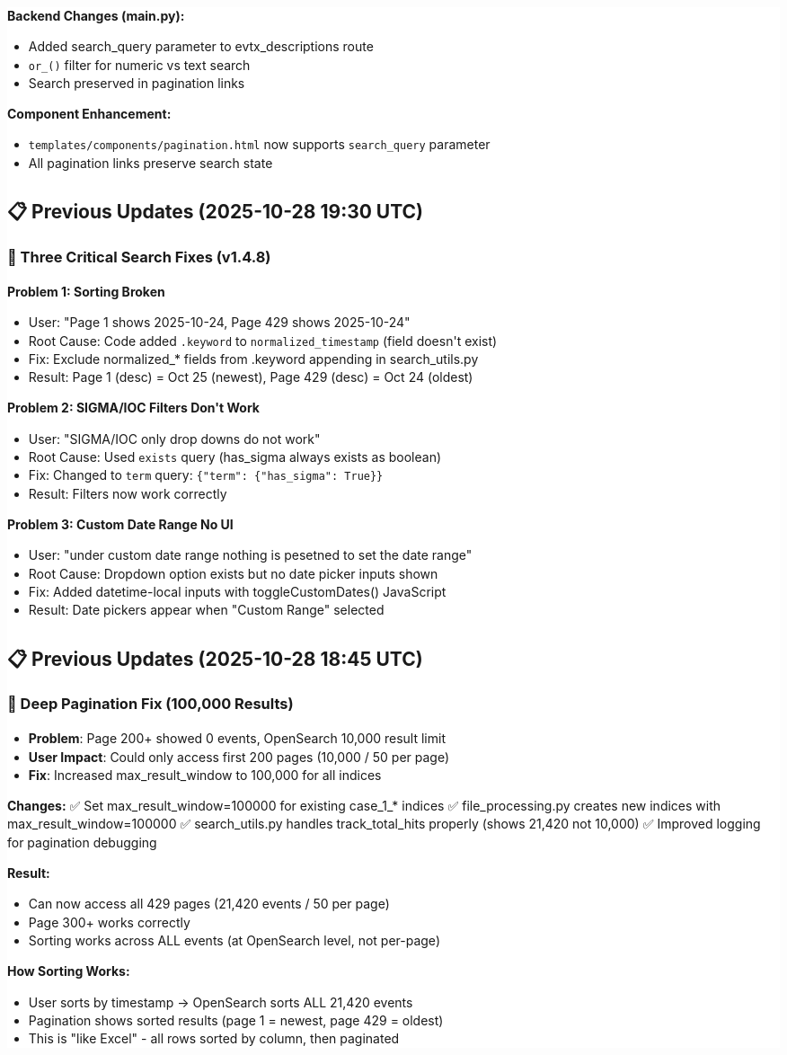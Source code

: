 **Backend Changes (main.py):**
- Added search_query parameter to evtx_descriptions route
- `or_()` filter for numeric vs text search
- Search preserved in pagination links

**Component Enhancement:**
- `templates/components/pagination.html` now supports `search_query` parameter
- All pagination links preserve search state

## 📋 Previous Updates (2025-10-28 19:30 UTC)

### **🔧 Three Critical Search Fixes (v1.4.8)**

**Problem 1: Sorting Broken**
- User: "Page 1 shows 2025-10-24, Page 429 shows 2025-10-24"
- Root Cause: Code added `.keyword` to `normalized_timestamp` (field doesn't exist)
- Fix: Exclude normalized_* fields from .keyword appending in search_utils.py
- Result: Page 1 (desc) = Oct 25 (newest), Page 429 (desc) = Oct 24 (oldest)

**Problem 2: SIGMA/IOC Filters Don't Work**
- User: "SIGMA/IOC only drop downs do not work"
- Root Cause: Used `exists` query (has_sigma always exists as boolean)
- Fix: Changed to `term` query: `{"term": {"has_sigma": True}}`
- Result: Filters now work correctly

**Problem 3: Custom Date Range No UI**
- User: "under custom date range nothing is pesetned to set the date range"
- Root Cause: Dropdown option exists but no date picker inputs shown
- Fix: Added datetime-local inputs with toggleCustomDates() JavaScript
- Result: Date pickers appear when "Custom Range" selected

## 📋 Previous Updates (2025-10-28 18:45 UTC)

### **🔧 Deep Pagination Fix (100,000 Results)**
- **Problem**: Page 200+ showed 0 events, OpenSearch 10,000 result limit
- **User Impact**: Could only access first 200 pages (10,000 / 50 per page)
- **Fix**: Increased max_result_window to 100,000 for all indices

**Changes:**
✅ Set max_result_window=100000 for existing case_1_* indices
✅ file_processing.py creates new indices with max_result_window=100000
✅ search_utils.py handles track_total_hits properly (shows 21,420 not 10,000)
✅ Improved logging for pagination debugging

**Result:**
- Can now access all 429 pages (21,420 events / 50 per page)
- Page 300+ works correctly
- Sorting works across ALL events (at OpenSearch level, not per-page)

**How Sorting Works:**
- User sorts by timestamp → OpenSearch sorts ALL 21,420 events
- Pagination shows sorted results (page 1 = newest, page 429 = oldest)
- This is "like Excel" - all rows sorted by column, then paginated
